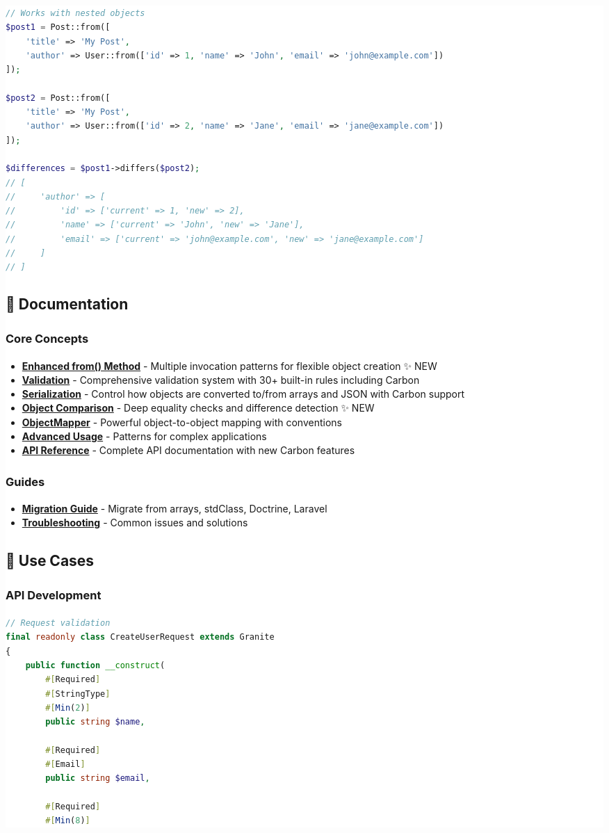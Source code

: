 ```php
// Works with nested objects
$post1 = Post::from([
    'title' => 'My Post',
    'author' => User::from(['id' => 1, 'name' => 'John', 'email' => 'john@example.com'])
]);

$post2 = Post::from([
    'title' => 'My Post',
    'author' => User::from(['id' => 2, 'name' => 'Jane', 'email' => 'jane@example.com'])
]);

$differences = $post1->differs($post2);
// [
//     'author' => [
//         'id' => ['current' => 1, 'new' => 2],
//         'name' => ['current' => 'John', 'new' => 'Jane'],
//         'email' => ['current' => 'john@example.com', 'new' => 'jane@example.com']
//     ]
// ]
```

## 📖 Documentation

### Core Concepts

- **[Enhanced from() Method](docs/hydration.md)** - Multiple invocation patterns for flexible object creation ✨ NEW
- **[Validation](docs/validation.md)** - Comprehensive validation system with 30+ built-in rules including Carbon
- **[Serialization](docs/serialization.md)** - Control how objects are converted to/from arrays and JSON with Carbon support
- **[Object Comparison](docs/comparison.md)** - Deep equality checks and difference detection ✨ NEW
- **[ObjectMapper](docs/automapper.md)** - Powerful object-to-object mapping with conventions
- **[Advanced Usage](docs/advanced_usage.md)** - Patterns for complex applications
- **[API Reference](docs/api_reference.md)** - Complete API documentation with new Carbon features


### Guides

- **[Migration Guide](docs/migration_guide.md)** - Migrate from arrays, stdClass, Doctrine, Laravel
- **[Troubleshooting](docs/troubleshooting.md)** - Common issues and solutions

## 🎯 Use Cases

### API Development

```php
// Request validation
final readonly class CreateUserRequest extends Granite
{
    public function __construct(
        #[Required]
        #[StringType]
        #[Min(2)]
        public string $name,
        
        #[Required]
        #[Email]
        public string $email,
        
        #[Required]
        #[Min(8)]
```
